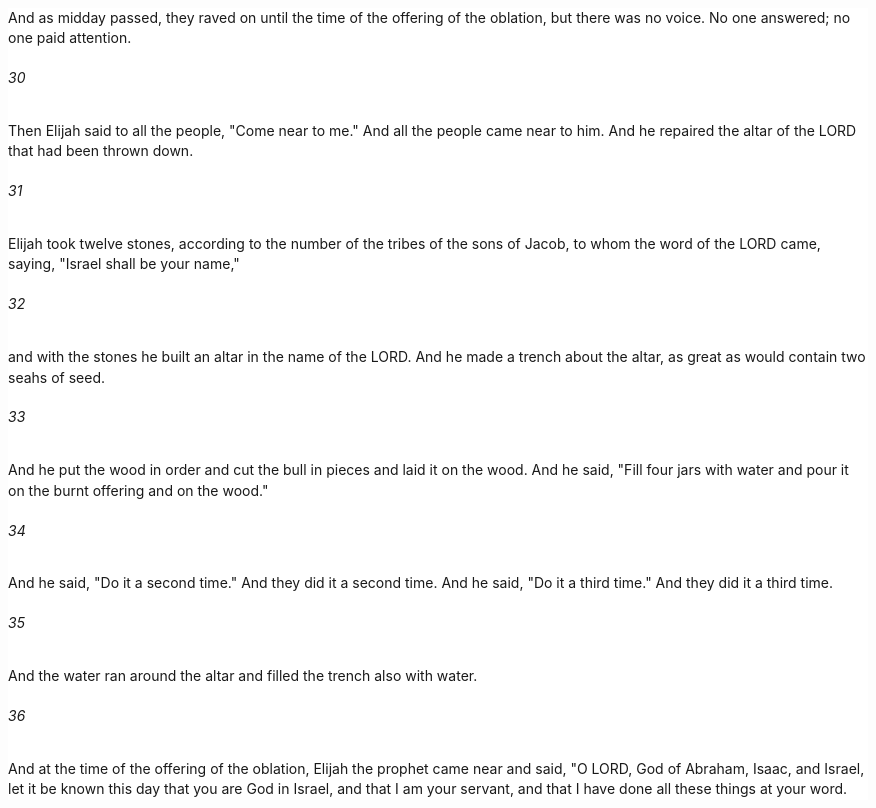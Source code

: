 
And as midday passed, they raved on until the time of the offering of the oblation, but there was no voice. No one answered; no one paid attention. 





###### 30 


Then Elijah said to all the people, "Come near to me." And all the people came near to him. And he repaired the altar of the LORD that had been thrown down. 





###### 31 


Elijah took twelve stones, according to the number of the tribes of the sons of Jacob, to whom the word of the LORD came, saying, "Israel shall be your name," 





###### 32 


and with the stones he built an altar in the name of the LORD. And he made a trench about the altar, as great as would contain two seahs of seed. 





###### 33 


And he put the wood in order and cut the bull in pieces and laid it on the wood. And he said, "Fill four jars with water and pour it on the burnt offering and on the wood." 





###### 34 


And he said, "Do it a second time." And they did it a second time. And he said, "Do it a third time." And they did it a third time. 





###### 35 


And the water ran around the altar and filled the trench also with water. 





###### 36 


And at the time of the offering of the oblation, Elijah the prophet came near and said, "O LORD, God of Abraham, Isaac, and Israel, let it be known this day that you are God in Israel, and that I am your servant, and that I have done all these things at your word. 
